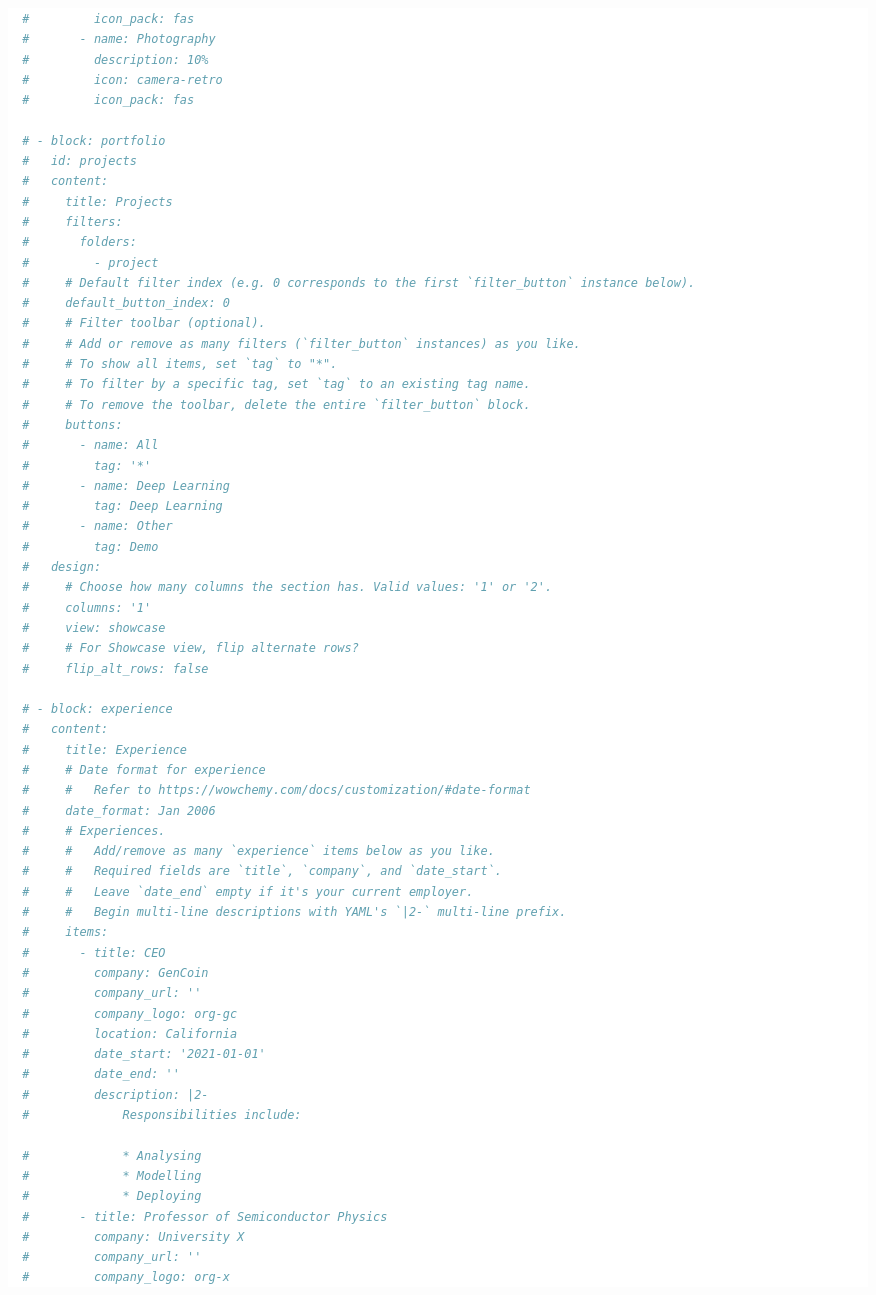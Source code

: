 ```yaml
  #         icon_pack: fas
  #       - name: Photography
  #         description: 10%
  #         icon: camera-retro
  #         icon_pack: fas

  # - block: portfolio
  #   id: projects
  #   content:
  #     title: Projects
  #     filters:
  #       folders:
  #         - project
  #     # Default filter index (e.g. 0 corresponds to the first `filter_button` instance below).
  #     default_button_index: 0
  #     # Filter toolbar (optional).
  #     # Add or remove as many filters (`filter_button` instances) as you like.
  #     # To show all items, set `tag` to "*".
  #     # To filter by a specific tag, set `tag` to an existing tag name.
  #     # To remove the toolbar, delete the entire `filter_button` block.
  #     buttons:
  #       - name: All
  #         tag: '*'
  #       - name: Deep Learning
  #         tag: Deep Learning
  #       - name: Other
  #         tag: Demo
  #   design:
  #     # Choose how many columns the section has. Valid values: '1' or '2'.
  #     columns: '1'
  #     view: showcase
  #     # For Showcase view, flip alternate rows?
  #     flip_alt_rows: false

  # - block: experience
  #   content:
  #     title: Experience
  #     # Date format for experience
  #     #   Refer to https://wowchemy.com/docs/customization/#date-format
  #     date_format: Jan 2006
  #     # Experiences.
  #     #   Add/remove as many `experience` items below as you like.
  #     #   Required fields are `title`, `company`, and `date_start`.
  #     #   Leave `date_end` empty if it's your current employer.
  #     #   Begin multi-line descriptions with YAML's `|2-` multi-line prefix.
  #     items:
  #       - title: CEO
  #         company: GenCoin
  #         company_url: ''
  #         company_logo: org-gc
  #         location: California
  #         date_start: '2021-01-01'
  #         date_end: ''
  #         description: |2-
  #             Responsibilities include:

  #             * Analysing
  #             * Modelling
  #             * Deploying
  #       - title: Professor of Semiconductor Physics
  #         company: University X
  #         company_url: ''
  #         company_logo: org-x
```